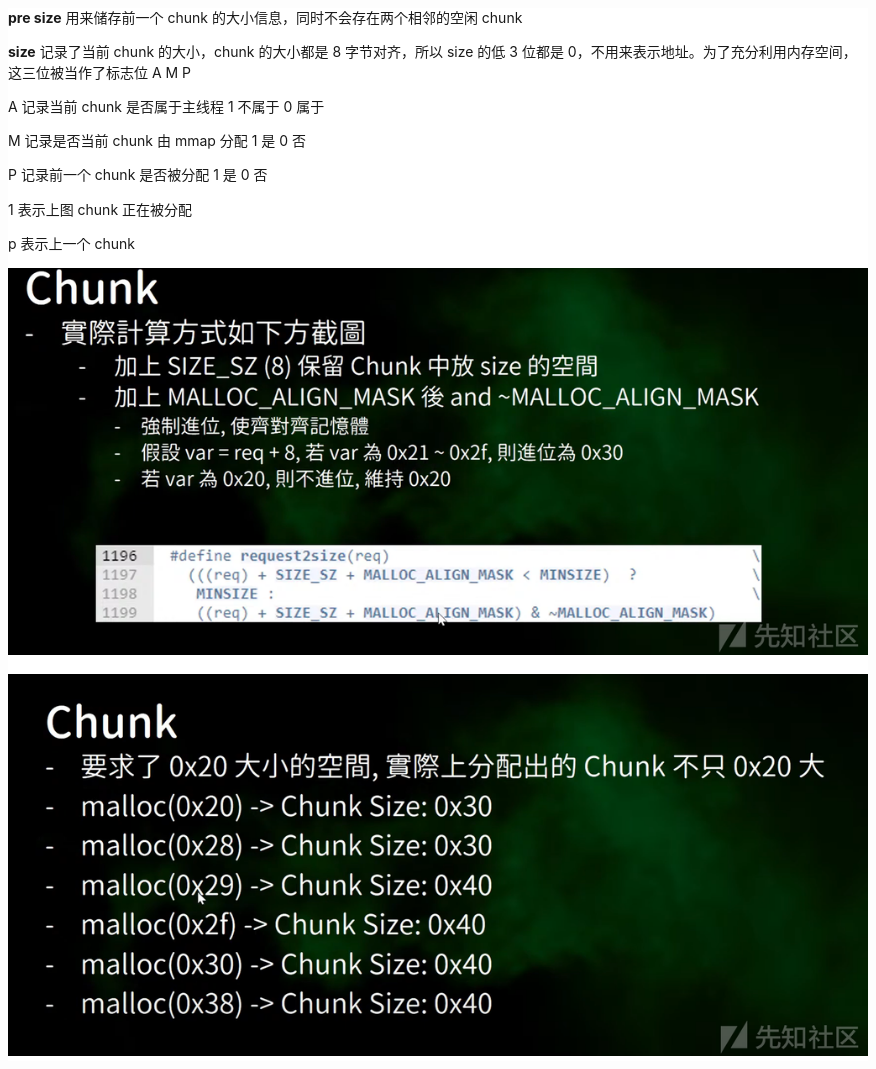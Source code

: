**pre size** 用来储存前一个 chunk 的大小信息，同时不会存在两个相邻的空闲 chunk

**size** 记录了当前 chunk 的大小，chunk 的大小都是 8 字节对齐，所以 size 的低 3 位都是 0，不用来表示地址。为了充分利用内存空间，这三位被当作了标志位 A M P

A 记录当前 chunk 是否属于主线程 1 不属于 0 属于

M 记录是否当前 chunk 由 mmap 分配 1 是 0 否

P 记录前一个 chunk 是否被分配 1 是 0 否

1 表示上图 chunk 正在被分配

p 表示上一个 chunk

[![](assets/1709789586-a5790e9a0a4da966d974240655501bb0.png)](https://xzfile.aliyuncs.com/media/upload/picture/20240305154650-86ae6882-dac4-1.png)

[![](assets/1709789586-25fd01ec59a7c96ca91951457bced44d.png)](https://xzfile.aliyuncs.com/media/upload/picture/20240305154736-a2397452-dac4-1.png)
